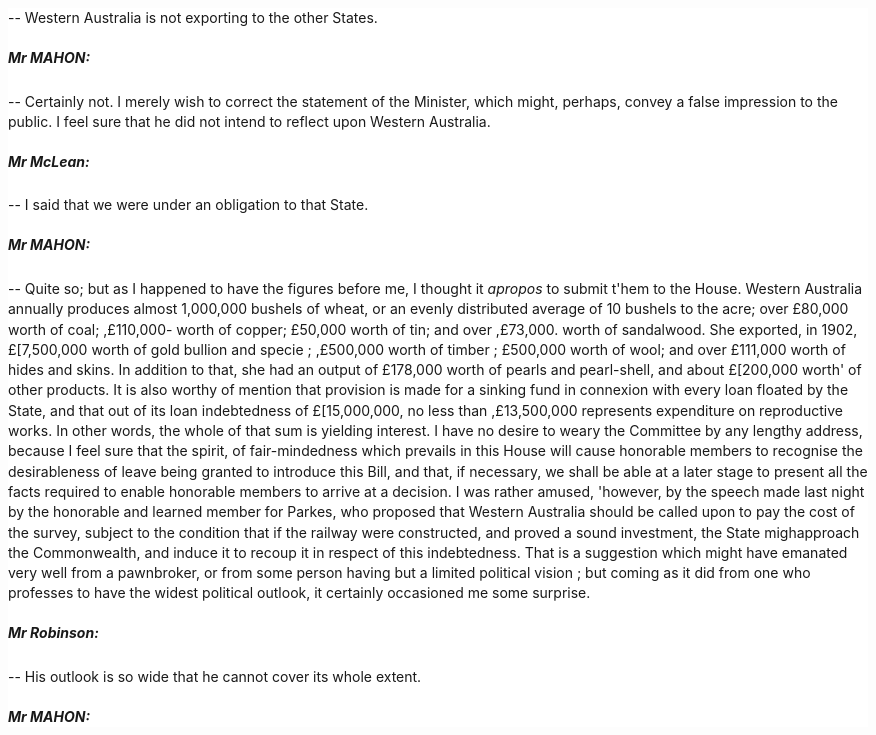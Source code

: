 --  Western Australia is not exporting to the other States. 

##### Mr MAHON:

-- Certainly not. I merely wish to correct the statement of the Minister, which might, perhaps, convey a false impression to the public. I feel sure that he did not intend to reflect upon Western Australia. 

##### Mr McLean:

--  I said that we were under an obligation to that State. 

##### Mr MAHON:

-- Quite so; but as I happened to have the figures before me, I thought it  *apropos*  to submit t'hem to the House. Western Australia annually produces almost  1,000,000  bushels of wheat, or an evenly distributed average of  10  bushels to the acre; over  £80,000  worth of coal;  ,£110,000-  worth of copper;  £50,000  worth of tin; and over  ,£73,000.  worth of sandalwood. She exported, in  1902, £[7,500,000  worth of gold bullion and specie ;  ,£500,000  worth of timber ;  £500,000  worth of wool; and over  £111,000  worth of hides and skins. In addition to that, she had an output of  £178,000  worth of pearls and pearl-shell, and about  £[200,000  worth' of other products. It is also worthy of mention that provision is made for a sinking fund in connexion with every loan floated by the State, and that out of its loan indebtedness of  £[15,000,000,  no less than  ,£13,500,000  represents expenditure on reproductive works. In other words, the whole of that sum is yielding interest. I have no desire to weary the Committee by any lengthy address, because I feel sure that the spirit, of fair-mindedness which prevails in this House will cause honorable members to recognise the desirableness of leave being granted to introduce this Bill, and that, if necessary, we shall be able at a later stage to present all the facts required to enable honorable members to arrive at a decision. I was rather amused, 'however, by the speech made last night by the honorable and learned member for Parkes, who proposed that Western Australia should be called upon to pay the cost of the survey, subject to the condition that if the railway were constructed, and proved a sound investment, the State mighapproach the Commonwealth, and induce it to recoup it in respect of this indebtedness. That is a suggestion which might have emanated very well from a pawnbroker, or from some person having but a limited political vision ; but coming as it did from one who professes to have the widest political outlook, it certainly occasioned me some surprise. 

##### Mr Robinson:

--  His outlook is so wide that he cannot cover its whole extent. 

##### Mr MAHON:
